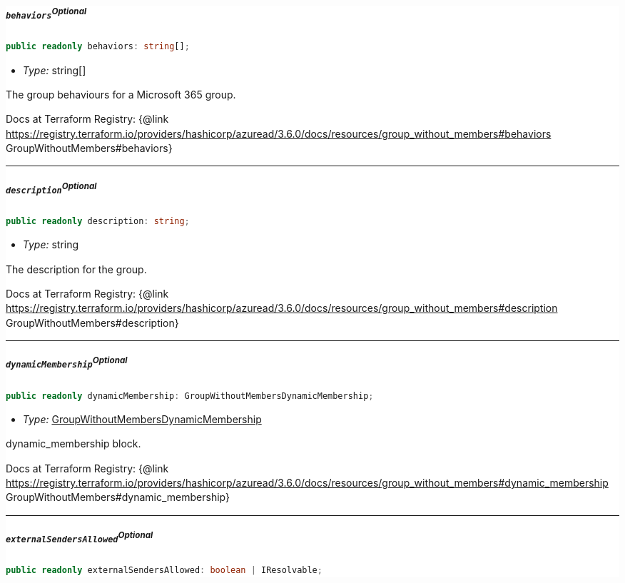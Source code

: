 ##### `behaviors`<sup>Optional</sup> <a name="behaviors" id="@cdktf/provider-azuread.groupWithoutMembers.GroupWithoutMembersConfig.property.behaviors"></a>

```typescript
public readonly behaviors: string[];
```

- *Type:* string[]

The group behaviours for a Microsoft 365 group.

Docs at Terraform Registry: {@link https://registry.terraform.io/providers/hashicorp/azuread/3.6.0/docs/resources/group_without_members#behaviors GroupWithoutMembers#behaviors}

---

##### `description`<sup>Optional</sup> <a name="description" id="@cdktf/provider-azuread.groupWithoutMembers.GroupWithoutMembersConfig.property.description"></a>

```typescript
public readonly description: string;
```

- *Type:* string

The description for the group.

Docs at Terraform Registry: {@link https://registry.terraform.io/providers/hashicorp/azuread/3.6.0/docs/resources/group_without_members#description GroupWithoutMembers#description}

---

##### `dynamicMembership`<sup>Optional</sup> <a name="dynamicMembership" id="@cdktf/provider-azuread.groupWithoutMembers.GroupWithoutMembersConfig.property.dynamicMembership"></a>

```typescript
public readonly dynamicMembership: GroupWithoutMembersDynamicMembership;
```

- *Type:* <a href="#@cdktf/provider-azuread.groupWithoutMembers.GroupWithoutMembersDynamicMembership">GroupWithoutMembersDynamicMembership</a>

dynamic_membership block.

Docs at Terraform Registry: {@link https://registry.terraform.io/providers/hashicorp/azuread/3.6.0/docs/resources/group_without_members#dynamic_membership GroupWithoutMembers#dynamic_membership}

---

##### `externalSendersAllowed`<sup>Optional</sup> <a name="externalSendersAllowed" id="@cdktf/provider-azuread.groupWithoutMembers.GroupWithoutMembersConfig.property.externalSendersAllowed"></a>

```typescript
public readonly externalSendersAllowed: boolean | IResolvable;
```
